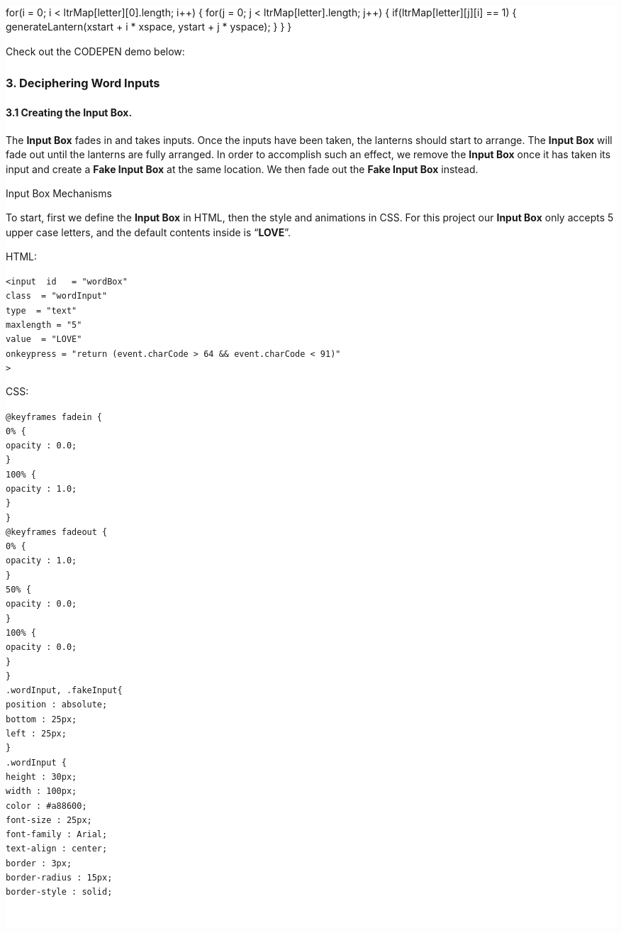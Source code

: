 for(i = 0; i &lt; ltrMap[letter][0].length; i++)
{
for(j = 0; j &lt; ltrMap[letter].length; j++)
{
if(ltrMap[letter][j][i] == 1)
{
generateLantern(xstart + i * xspace, ystart + j * yspace);
}
}
}</code></pre>
<p>Check out the CODEPEN demo below:</p>
<h3 id="3-deciphering-word-inputs">3. Deciphering Word Inputs</h3>
<h4 id="3-1-creating-the-input-box-">3.1 Creating the Input Box.</h4>
<p>The <strong>Input Box</strong> fades in and takes inputs. Once the inputs have been taken, the lanterns should start to arrange. The <strong>Input Box</strong> will fade out until the lanterns are fully arranged. In order to accomplish such an effect, we remove the <strong>Input Box</strong> once it has taken its input and create a <strong>Fake Input Box</strong> at the same location. We then fade out the <strong>Fake Input Box</strong> instead.</p>
<figcaption>Input Box Mechanisms</figcaption>
</figure>
<p>To start, first we define the <strong>Input Box</strong> in HTML, then the style and animations in CSS. For this project our <strong>Input Box</strong> only accepts 5 upper case letters, and the default contents inside is “<strong>LOVE</strong>”.</p>
<p>HTML:</p><pre><code class="language-html">&lt;input  id   = "wordBox"
class  = "wordInput"
type  = "text"
maxlength = "5"
value  = "LOVE"
onkeypress = "return (event.charCode &gt; 64 &amp;&amp; event.charCode &lt; 91)"
&gt;</code></pre>
<p>CSS:</p><pre><code class="language-css">@keyframes fadein {
0% {
opacity : 0.0;
}
100% {
opacity : 1.0;
}
}
@keyframes fadeout {
0% {
opacity : 1.0;
}
50% {
opacity : 0.0;
}
100% {
opacity : 0.0;
}
}
.wordInput, .fakeInput{
position : absolute;
bottom : 25px;
left : 25px;
}
.wordInput {
height : 30px;
width : 100px;
color : #a88600;
font-size : 25px;
font-family : Arial;
text-align : center;
border : 3px;
border-radius : 15px;
border-style : solid;